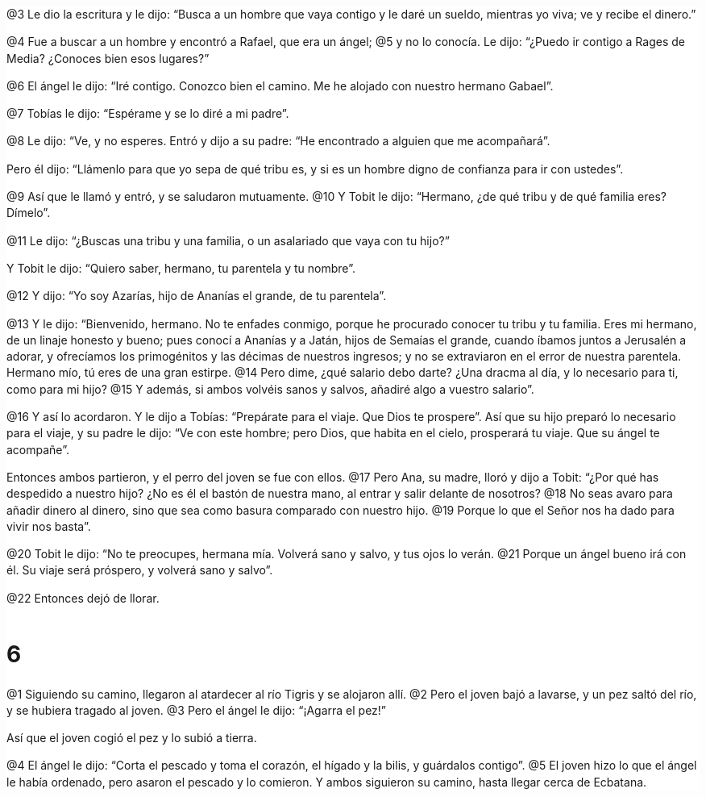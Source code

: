 @3 Le dio la escritura y le dijo: “Busca a un hombre que vaya contigo y le daré un sueldo, mientras yo viva; ve y recibe el dinero.”

@4 Fue a buscar a un hombre y encontró a Rafael, que era un ángel; @5 y no lo conocía. Le dijo: “¿Puedo ir contigo a Rages de Media? ¿Conoces bien esos lugares?”

@6 El ángel le dijo: “Iré contigo. Conozco bien el camino. Me he alojado con nuestro hermano Gabael”.

@7 Tobías le dijo: “Espérame y se lo diré a mi padre”.

@8 Le dijo: “Ve, y no esperes. Entró y dijo a su padre: “He encontrado a alguien que me acompañará”.

Pero él dijo: “Llámenlo para que yo sepa de qué tribu es, y si es un hombre digno de confianza para ir con ustedes”.

@9 Así que le llamó y entró, y se saludaron mutuamente. @10 Y Tobit le dijo: “Hermano, ¿de qué tribu y de qué familia eres? Dímelo”.

@11 Le dijo: “¿Buscas una tribu y una familia, o un asalariado que vaya con tu hijo?”

Y Tobit le dijo: “Quiero saber, hermano, tu parentela y tu nombre”.

@12 Y dijo: “Yo soy Azarías, hijo de Ananías el grande, de tu parentela”.

@13 Y le dijo: “Bienvenido, hermano. No te enfades conmigo, porque he procurado conocer tu tribu y tu familia. Eres mi hermano, de un linaje honesto y bueno; pues conocí a Ananías y a Jatán, hijos de Semaías el grande, cuando íbamos juntos a Jerusalén a adorar, y ofrecíamos los primogénitos y las décimas de nuestros ingresos; y no se extraviaron en el error de nuestra parentela. Hermano mío, tú eres de una gran estirpe. @14 Pero dime, ¿qué salario debo darte? ¿Una dracma al día, y lo necesario para ti, como para mi hijo? @15 Y además, si ambos volvéis sanos y salvos, añadiré algo a vuestro salario”.

@16 Y así lo acordaron. Y le dijo a Tobías: “Prepárate para el viaje. Que Dios te prospere”. Así que su hijo preparó lo necesario para el viaje, y su padre le dijo: “Ve con este hombre; pero Dios, que habita en el cielo, prosperará tu viaje. Que su ángel te acompañe”.

Entonces ambos partieron, y el perro del joven se fue con ellos. @17 Pero Ana, su madre, lloró y dijo a Tobit: “¿Por qué has despedido a nuestro hijo? ¿No es él el bastón de nuestra mano, al entrar y salir delante de nosotros? @18 No seas avaro para añadir dinero al dinero, sino que sea como basura comparado con nuestro hijo. @19 Porque lo que el Señor nos ha dado para vivir nos basta”.

@20 Tobit le dijo: “No te preocupes, hermana mía. Volverá sano y salvo, y tus ojos lo verán. @21 Porque un ángel bueno irá con él. Su viaje será próspero, y volverá sano y salvo”.

@22 Entonces dejó de llorar.

# 6
@1 Siguiendo su camino, llegaron al atardecer al río Tigris y se alojaron allí. @2 Pero el joven bajó a lavarse, y un pez saltó del río, y se hubiera tragado al joven. @3 Pero el ángel le dijo: “¡Agarra el pez!”

Así que el joven cogió el pez y lo subió a tierra.

@4 El ángel le dijo: “Corta el pescado y toma el corazón, el hígado y la bilis, y guárdalos contigo”. @5 El joven hizo lo que el ángel le había ordenado, pero asaron el pescado y lo comieron. Y ambos siguieron su camino, hasta llegar cerca de Ecbatana.
